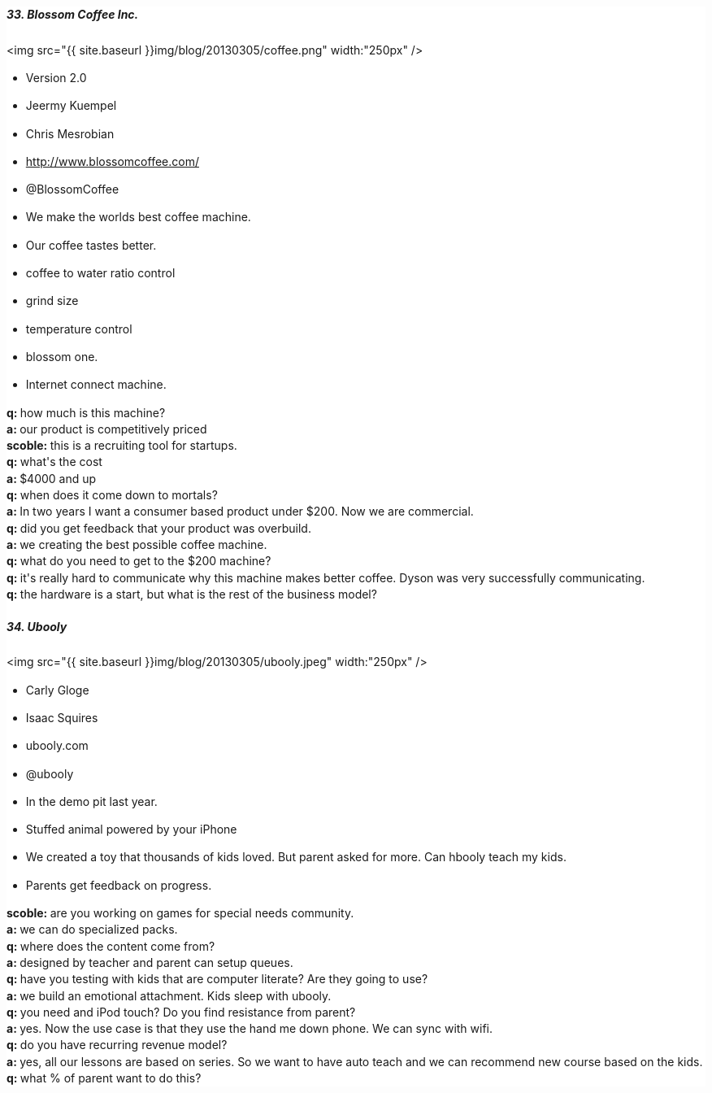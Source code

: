 ##### 33. Blossom Coffee Inc.

<img src="{{ site.baseurl }}img/blog/20130305/coffee.png" width:"250px" />

* Version 2.0

* Jeermy Kuempel
* Chris Mesrobian

* http://www.blossomcoffee.com/
* @BlossomCoffee

* We make the worlds best coffee machine.
* Our coffee tastes better.

* coffee to water ratio control
* grind size
* temperature control

* blossom one.
* Internet connect machine.

<strong>q: </strong>how much is this machine?<br/>
<strong>a: </strong>our product is competitively priced<br/>
<strong>scoble: </strong>this is a recruiting tool for startups.<br/>
<strong>q: </strong>what's the cost<br/>
<strong>a: </strong>$4000 and up<br/>
<strong>q: </strong>when does it come down to mortals?<br/>
<strong>a: </strong>In two years I want a consumer based product under $200. Now we are commercial.<br/>
<strong>q: </strong>did you get feedback that your product was overbuild.<br/>
<strong>a: </strong>we creating the best possible coffee machine.<br/>
<strong>q: </strong>what do you need to get to the $200 machine?<br/>
<strong>q: </strong>it's really hard to communicate why this machine makes better coffee. Dyson was very successfully communicating. <br/>
<strong>q: </strong>the hardware is a start, but what is the rest of the business model?<br/>


##### 34. Ubooly

<img src="{{ site.baseurl }}img/blog/20130305/ubooly.jpeg" width:"250px" />

* Carly Gloge
* Isaac Squires

* ubooly.com 
* @ubooly

* In the demo pit last year.

* Stuffed animal powered by your iPhone
* We created a toy that thousands of kids loved. But parent asked for more. Can hbooly teach my kids.
* Parents get feedback on progress.

<strong>scoble: </strong>are you working on games for special needs community.<br/>
<strong>a: </strong>we can do specialized packs.<br/>
<strong>q: </strong>where does the content come from?<br/>
<strong>a: </strong>designed by teacher and parent can setup queues.<br/>
<strong>q: </strong>have you testing with kids that are computer literate? Are they going to use?<br/>
<strong>a: </strong>we build an emotional attachment. Kids sleep with ubooly. <br/>
<strong>q: </strong>you need and iPod touch? Do you find resistance from parent?<br/>
<strong>a: </strong>yes. Now the use case is that they use the hand me down phone. We can sync with wifi. <br/>
<strong>q: </strong>do you have recurring revenue model?<br/>
<strong>a: </strong>yes, all our lessons are based on series. So we want to have auto teach and we can recommend new course based on the kids.<br/>
<strong>q: </strong>what % of parent want to do this?<br/>